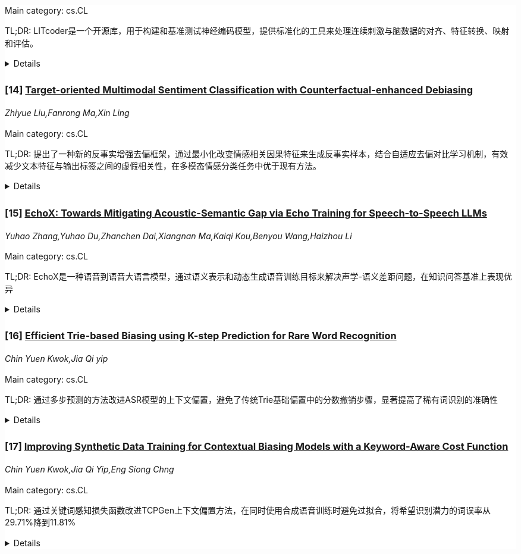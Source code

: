 Main category: cs.CL

TL;DR: LITcoder是一个开源库，用于构建和基准测试神经编码模型，提供标准化的工具来处理连续刺激与脑数据的对齐、特征转换、映射和评估。


<details><summary>Details</summary></details>


### [14] [Target-oriented Multimodal Sentiment Classification with Counterfactual-enhanced Debiasing](https://arxiv.org/abs/2509.09160)
*Zhiyue Liu,Fanrong Ma,Xin Ling*

Main category: cs.CL

TL;DR: 提出了一种新的反事实增强去偏框架，通过最小化改变情感相关因果特征来生成反事实样本，结合自适应去偏对比学习机制，有效减少文本特征与输出标签之间的虚假相关性，在多模态情感分类任务中优于现有方法。


<details><summary>Details</summary></details>


### [15] [EchoX: Towards Mitigating Acoustic-Semantic Gap via Echo Training for Speech-to-Speech LLMs](https://arxiv.org/abs/2509.09174)
*Yuhao Zhang,Yuhao Du,Zhanchen Dai,Xiangnan Ma,Kaiqi Kou,Benyou Wang,Haizhou Li*

Main category: cs.CL

TL;DR: EchoX是一种语音到语音大语言模型，通过语义表示和动态生成语音训练目标来解决声学-语义差距问题，在知识问答基准上表现优异


<details><summary>Details</summary></details>


### [16] [Efficient Trie-based Biasing using K-step Prediction for Rare Word Recognition](https://arxiv.org/abs/2509.09196)
*Chin Yuen Kwok,Jia Qi yip*

Main category: cs.CL

TL;DR: 通过多步预测的方法改进ASR模型的上下文偏置，避免了传统Trie基础偏置中的分数撤销步骤，显著提高了稀有词识别的准确性


<details><summary>Details</summary></details>


### [17] [Improving Synthetic Data Training for Contextual Biasing Models with a Keyword-Aware Cost Function](https://arxiv.org/abs/2509.09197)
*Chin Yuen Kwok,Jia Qi Yip,Eng Siong Chng*

Main category: cs.CL

TL;DR: 通过关键词感知损失函数改进TCPGen上下文偏置方法，在同时使用合成语音训练时避免过拟合，将希望识别潜力的词误率从29.71%降到11.81%


<details><summary>Details</summary></details>

